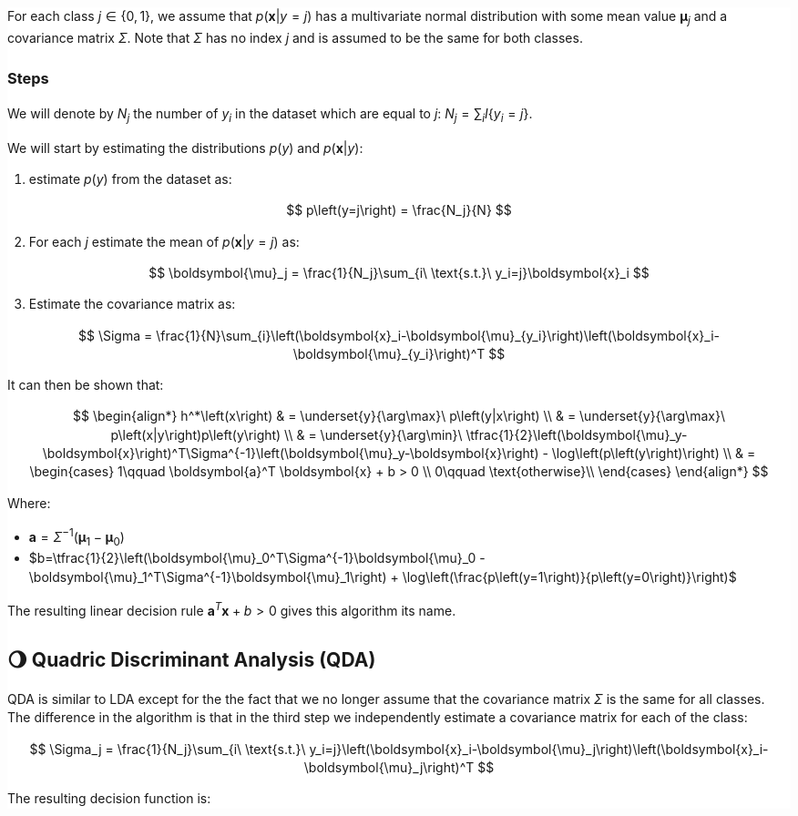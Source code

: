 For each class $j \in \left\lbrace 0,1\right\rbrace$, we assume that $p\left(\boldsymbol{x}|y=j\right)$ has a multivariate normal distribution with some mean value $\boldsymbol{\mu}_j$ and a covariance matrix $\Sigma$. Note that $\Sigma$ has no index $j$ and is assumed to be the same for both classes.

### Steps

We will denote by $N_j$ the number of $y_i$ in the dataset which are equal to $j$: $N_j=\sum_i I\left\lbrace y_i=j\right\rbrace$.

We will start by estimating the distributions $p\left(y\right)$ and $p\left(\boldsymbol{x}|y\right)$:

1. estimate $p\left(y\right)$ from the dataset as:

$$
p\left(y=j\right) = \frac{N_j}{N}
$$

2. For each $j$ estimate the mean of $p\left(\boldsymbol{x}|y=j\right)$ as:

$$
\boldsymbol{\mu}_j = \frac{1}{N_j}\sum_{i\ \text{s.t.}\ y_i=j}\boldsymbol{x}_i
$$

3. Estimate the covariance matrix as:

$$
\Sigma = \frac{1}{N}\sum_{i}\left(\boldsymbol{x}_i-\boldsymbol{\mu}_{y_i}\right)\left(\boldsymbol{x}_i-\boldsymbol{\mu}_{y_i}\right)^T
$$

It can then be shown that:

$$
\begin{align*}
h^*\left(x\right) 
& = \underset{y}{\arg\max}\ p\left(y|x\right) \\
& = \underset{y}{\arg\max}\ p\left(x|y\right)p\left(y\right) \\
& = \underset{y}{\arg\min}\ \tfrac{1}{2}\left(\boldsymbol{\mu}_y-\boldsymbol{x}\right)^T\Sigma^{-1}\left(\boldsymbol{\mu}_y-\boldsymbol{x}\right) - \log\left(p\left(y\right)\right) \\
& =
\begin{cases}
1\qquad \boldsymbol{a}^T \boldsymbol{x} + b > 0 \\
0\qquad \text{otherwise}\\
\end{cases}
\end{align*}
$$

Where:
- $\boldsymbol{a}=\Sigma^{-1}\left(\boldsymbol{\mu}_1-\boldsymbol{\mu}_0\right)$
- $b=\tfrac{1}{2}\left(\boldsymbol{\mu}_0^T\Sigma^{-1}\boldsymbol{\mu}_0 - \boldsymbol{\mu}_1^T\Sigma^{-1}\boldsymbol{\mu}_1\right) + \log\left(\frac{p\left(y=1\right)}{p\left(y=0\right)}\right)$

The resulting linear decision rule $\boldsymbol{a}^T \boldsymbol{x} + b > 0$ gives this algorithm its name.

## 🌖 Quadric Discriminant Analysis (QDA)

QDA is similar to LDA except for the the fact that we no longer assume that the covariance matrix $\Sigma$ is the same for all classes. The difference in the algorithm is that in the third step we independently estimate a covariance matrix for each of the class:

$$
\Sigma_j = \frac{1}{N_j}\sum_{i\ \text{s.t.}\ y_i=j}\left(\boldsymbol{x}_i-\boldsymbol{\mu}_j\right)\left(\boldsymbol{x}_i-\boldsymbol{\mu}_j\right)^T
$$

The resulting decision function is:
